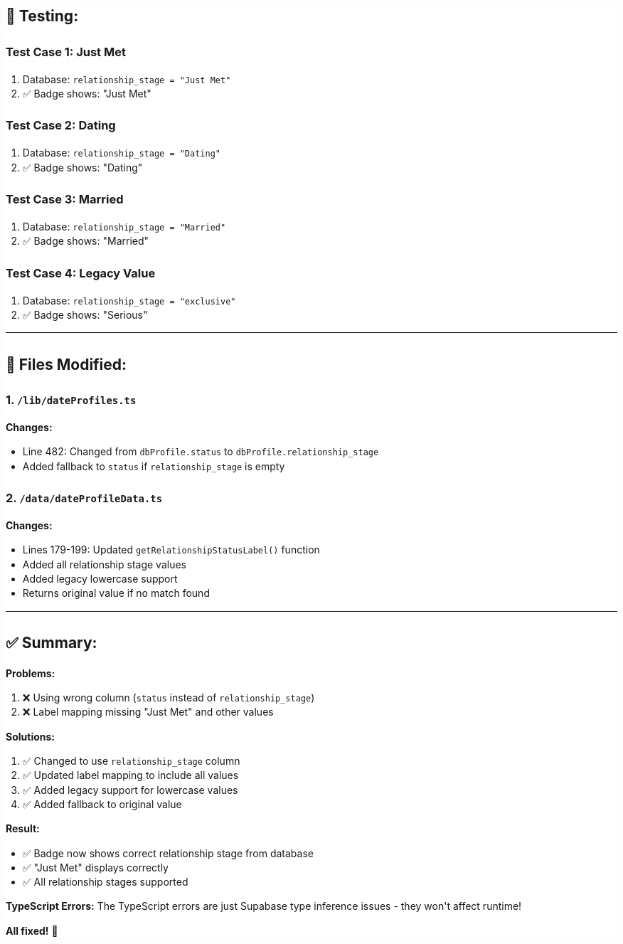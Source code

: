 ## 🚀 **Testing:**

### **Test Case 1: Just Met**
1. Database: `relationship_stage = "Just Met"`
2. ✅ Badge shows: "Just Met"

### **Test Case 2: Dating**
1. Database: `relationship_stage = "Dating"`
2. ✅ Badge shows: "Dating"

### **Test Case 3: Married**
1. Database: `relationship_stage = "Married"`
2. ✅ Badge shows: "Married"

### **Test Case 4: Legacy Value**
1. Database: `relationship_stage = "exclusive"`
2. ✅ Badge shows: "Serious"

---

## 📝 **Files Modified:**

### **1. `/lib/dateProfiles.ts`**
**Changes:**
- Line 482: Changed from `dbProfile.status` to `dbProfile.relationship_stage`
- Added fallback to `status` if `relationship_stage` is empty

### **2. `/data/dateProfileData.ts`**
**Changes:**
- Lines 179-199: Updated `getRelationshipStatusLabel()` function
- Added all relationship stage values
- Added legacy lowercase support
- Returns original value if no match found

---

## ✅ **Summary:**

**Problems:**
1. ❌ Using wrong column (`status` instead of `relationship_stage`)
2. ❌ Label mapping missing "Just Met" and other values

**Solutions:**
1. ✅ Changed to use `relationship_stage` column
2. ✅ Updated label mapping to include all values
3. ✅ Added legacy support for lowercase values
4. ✅ Added fallback to original value

**Result:**
- ✅ Badge now shows correct relationship stage from database
- ✅ "Just Met" displays correctly
- ✅ All relationship stages supported

**TypeScript Errors:**
The TypeScript errors are just Supabase type inference issues - they won't affect runtime!

**All fixed!** 🎉
